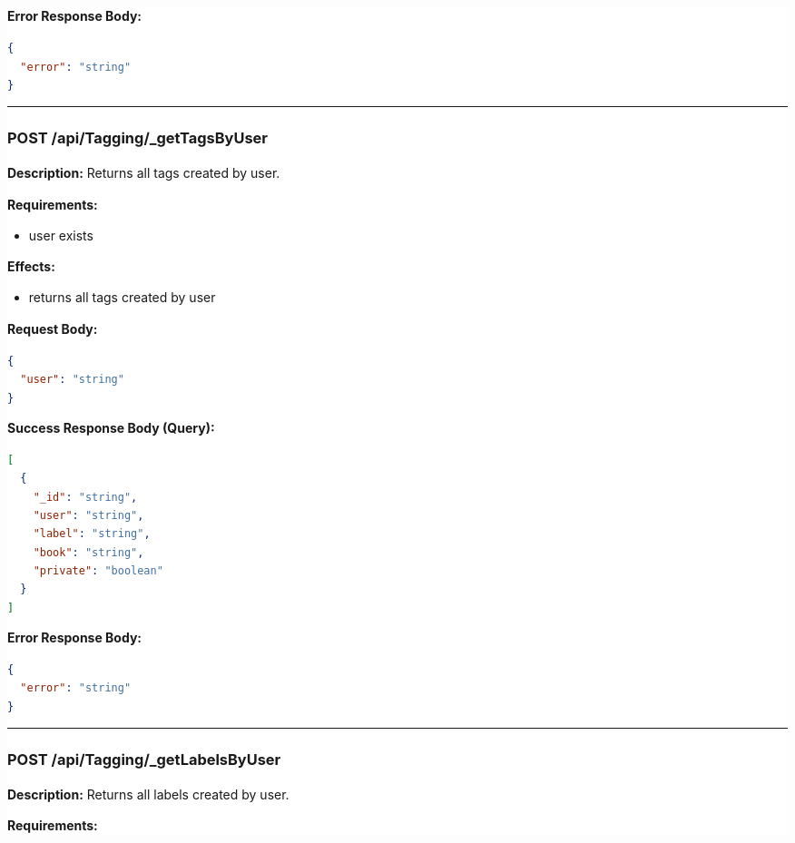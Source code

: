 **Error Response Body:**

```json
{
  "error": "string"
}
```

***

### POST /api/Tagging/\_getTagsByUser

**Description:** Returns all tags created by user.

**Requirements:**

* user exists

**Effects:**

* returns all tags created by user

**Request Body:**

```json
{
  "user": "string"
}
```

**Success Response Body (Query):**

```json
[
  {
    "_id": "string",
    "user": "string",
    "label": "string",
    "book": "string",
    "private": "boolean"
  }
]
```

**Error Response Body:**

```json
{
  "error": "string"
}
```

***

### POST /api/Tagging/\_getLabelsByUser

**Description:** Returns all labels created by user.

**Requirements:**
